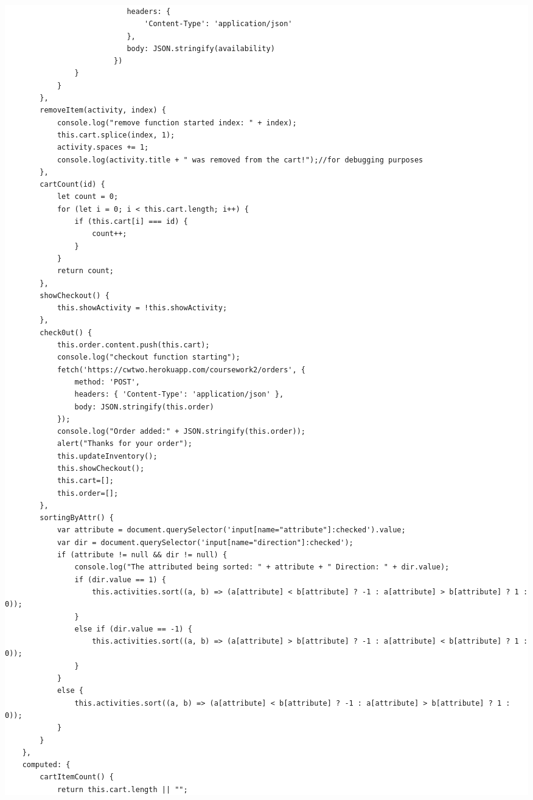                                 headers: {
                                    'Content-Type': 'application/json'
                                },
                                body: JSON.stringify(availability)
                             })
                    } 
                }
            },
            removeItem(activity, index) {
                console.log("remove function started index: " + index);
                this.cart.splice(index, 1);
                activity.spaces += 1;
                console.log(activity.title + " was removed from the cart!");//for debugging purposes
            },
            cartCount(id) {
                let count = 0;
                for (let i = 0; i < this.cart.length; i++) {
                    if (this.cart[i] === id) {
                        count++;
                    }
                }
                return count;
            },
            showCheckout() {
                this.showActivity = !this.showActivity;
            },
            check0ut() {
                this.order.content.push(this.cart);
                console.log("checkout function starting");
                fetch('https://cwtwo.herokuapp.com/coursework2/orders', {
                    method: 'POST',
                    headers: { 'Content-Type': 'application/json' },
                    body: JSON.stringify(this.order)
                });
                console.log("Order added:" + JSON.stringify(this.order));
                alert("Thanks for your order");
                this.updateInventory();
                this.showCheckout();
                this.cart=[];
                this.order=[];
            },
            sortingByAttr() {
                var attribute = document.querySelector('input[name="attribute"]:checked').value;
                var dir = document.querySelector('input[name="direction"]:checked');
                if (attribute != null && dir != null) {
                    console.log("The attributed being sorted: " + attribute + " Direction: " + dir.value);
                    if (dir.value == 1) {
                        this.activities.sort((a, b) => (a[attribute] < b[attribute] ? -1 : a[attribute] > b[attribute] ? 1 : 0));
                    }
                    else if (dir.value == -1) {
                        this.activities.sort((a, b) => (a[attribute] > b[attribute] ? -1 : a[attribute] < b[attribute] ? 1 : 0));
                    }
                }
                else {
                    this.activities.sort((a, b) => (a[attribute] < b[attribute] ? -1 : a[attribute] > b[attribute] ? 1 : 0));
                }
            }
        },
        computed: {
            cartItemCount() {
                return this.cart.length || "";